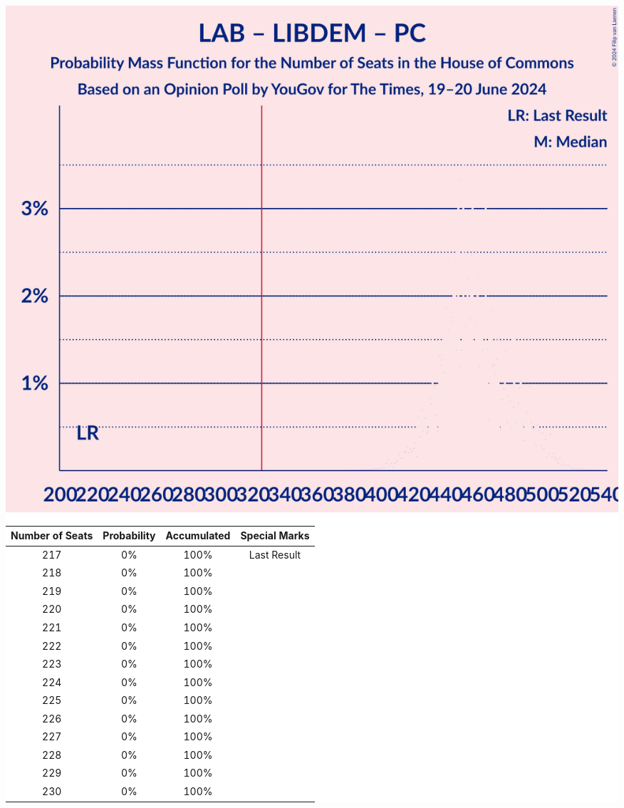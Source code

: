 ![Graph with seats probability mass function not yet produced](2024-06-20-YouGov-coalitions-seats-pmf-lab–libdem–pc.png "Seats Probability Mass Function")

| Number of Seats | Probability | Accumulated | Special Marks |
|:---------------:|:-----------:|:-----------:|:-------------:|
| 217 | 0% | 100% | Last Result |
| 218 | 0% | 100% |  |
| 219 | 0% | 100% |  |
| 220 | 0% | 100% |  |
| 221 | 0% | 100% |  |
| 222 | 0% | 100% |  |
| 223 | 0% | 100% |  |
| 224 | 0% | 100% |  |
| 225 | 0% | 100% |  |
| 226 | 0% | 100% |  |
| 227 | 0% | 100% |  |
| 228 | 0% | 100% |  |
| 229 | 0% | 100% |  |
| 230 | 0% | 100% |  |
